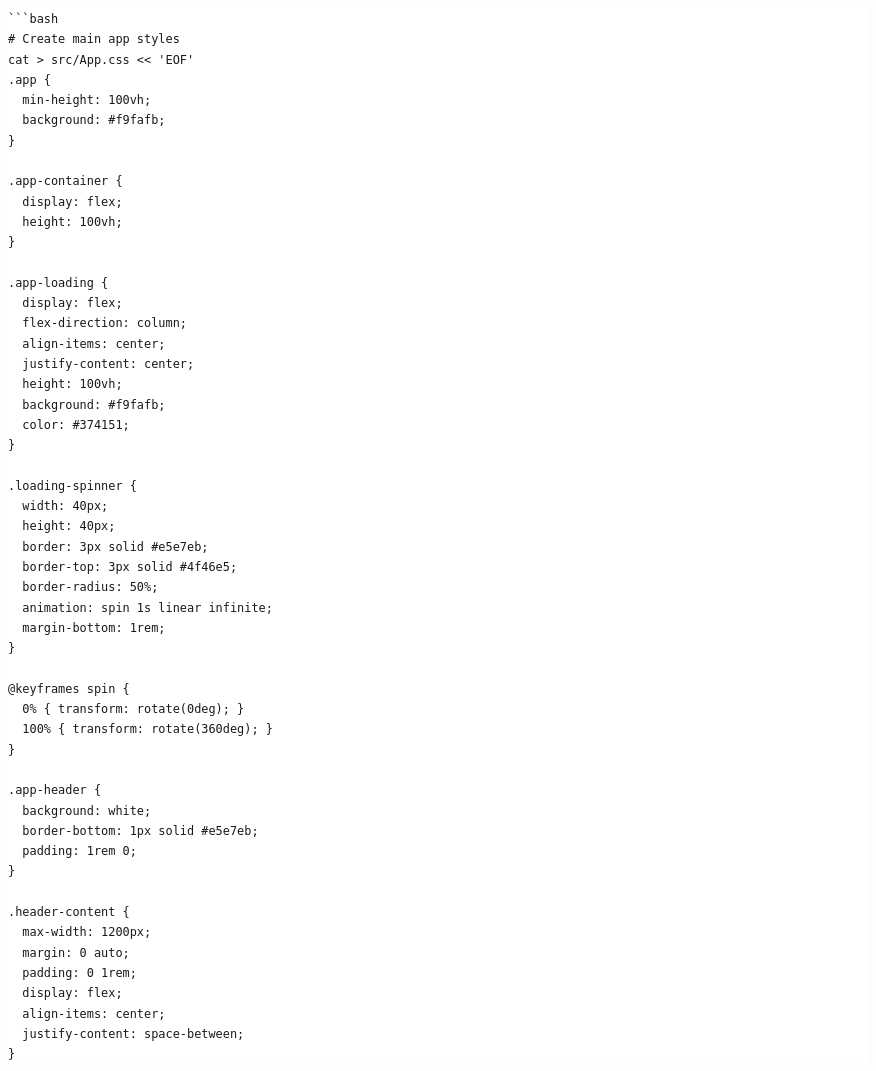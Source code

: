     ```bash
    # Create main app styles
    cat > src/App.css << 'EOF'
    .app {
      min-height: 100vh;
      background: #f9fafb;
    }
    
    .app-container {
      display: flex;
      height: 100vh;
    }
    
    .app-loading {
      display: flex;
      flex-direction: column;
      align-items: center;
      justify-content: center;
      height: 100vh;
      background: #f9fafb;
      color: #374151;
    }
    
    .loading-spinner {
      width: 40px;
      height: 40px;
      border: 3px solid #e5e7eb;
      border-top: 3px solid #4f46e5;
      border-radius: 50%;
      animation: spin 1s linear infinite;
      margin-bottom: 1rem;
    }
    
    @keyframes spin {
      0% { transform: rotate(0deg); }
      100% { transform: rotate(360deg); }
    }
    
    .app-header {
      background: white;
      border-bottom: 1px solid #e5e7eb;
      padding: 1rem 0;
    }
    
    .header-content {
      max-width: 1200px;
      margin: 0 auto;
      padding: 0 1rem;
      display: flex;
      align-items: center;
      justify-content: space-between;
    }
    
